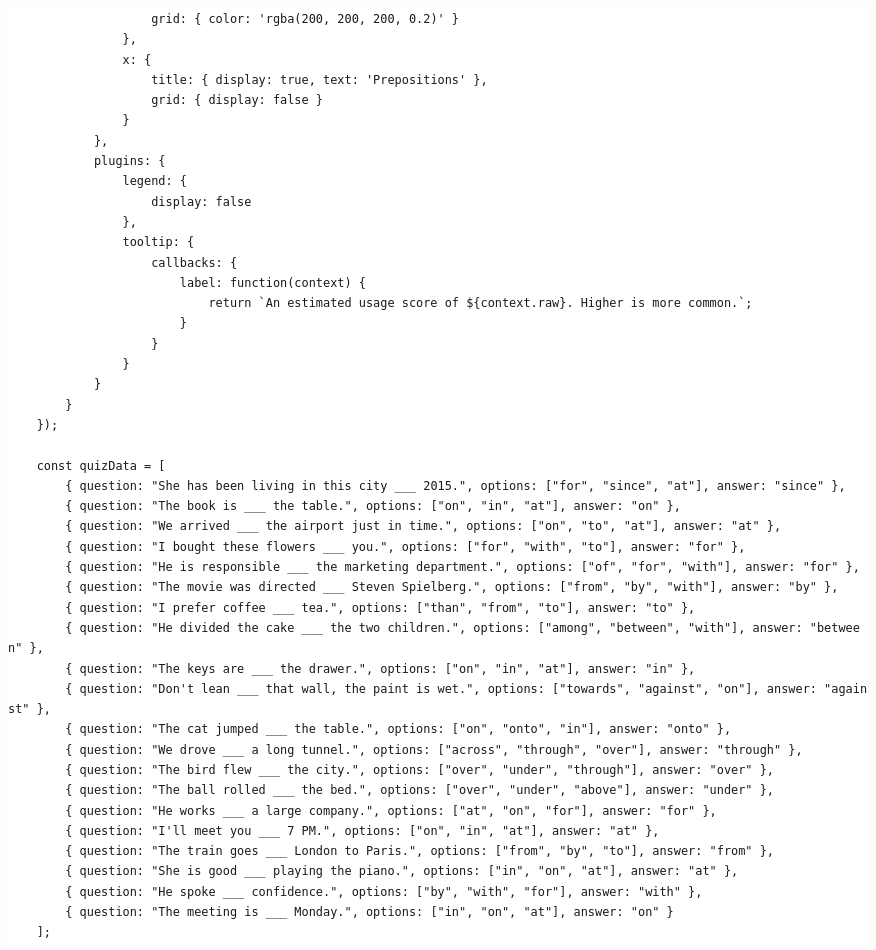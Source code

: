                         grid: { color: 'rgba(200, 200, 200, 0.2)' }
                    },
                    x: {
                        title: { display: true, text: 'Prepositions' },
                        grid: { display: false }
                    }
                },
                plugins: {
                    legend: {
                        display: false
                    },
                    tooltip: {
                        callbacks: {
                            label: function(context) {
                                return `An estimated usage score of ${context.raw}. Higher is more common.`;
                            }
                        }
                    }
                }
            }
        });

        const quizData = [
            { question: "She has been living in this city ___ 2015.", options: ["for", "since", "at"], answer: "since" },
            { question: "The book is ___ the table.", options: ["on", "in", "at"], answer: "on" },
            { question: "We arrived ___ the airport just in time.", options: ["on", "to", "at"], answer: "at" },
            { question: "I bought these flowers ___ you.", options: ["for", "with", "to"], answer: "for" },
            { question: "He is responsible ___ the marketing department.", options: ["of", "for", "with"], answer: "for" },
            { question: "The movie was directed ___ Steven Spielberg.", options: ["from", "by", "with"], answer: "by" },
            { question: "I prefer coffee ___ tea.", options: ["than", "from", "to"], answer: "to" },
            { question: "He divided the cake ___ the two children.", options: ["among", "between", "with"], answer: "between" },
            { question: "The keys are ___ the drawer.", options: ["on", "in", "at"], answer: "in" },
            { question: "Don't lean ___ that wall, the paint is wet.", options: ["towards", "against", "on"], answer: "against" },
            { question: "The cat jumped ___ the table.", options: ["on", "onto", "in"], answer: "onto" },
            { question: "We drove ___ a long tunnel.", options: ["across", "through", "over"], answer: "through" },
            { question: "The bird flew ___ the city.", options: ["over", "under", "through"], answer: "over" },
            { question: "The ball rolled ___ the bed.", options: ["over", "under", "above"], answer: "under" },
            { question: "He works ___ a large company.", options: ["at", "on", "for"], answer: "for" },
            { question: "I'll meet you ___ 7 PM.", options: ["on", "in", "at"], answer: "at" },
            { question: "The train goes ___ London to Paris.", options: ["from", "by", "to"], answer: "from" },
            { question: "She is good ___ playing the piano.", options: ["in", "on", "at"], answer: "at" },
            { question: "He spoke ___ confidence.", options: ["by", "with", "for"], answer: "with" },
            { question: "The meeting is ___ Monday.", options: ["in", "on", "at"], answer: "on" }
        ];
